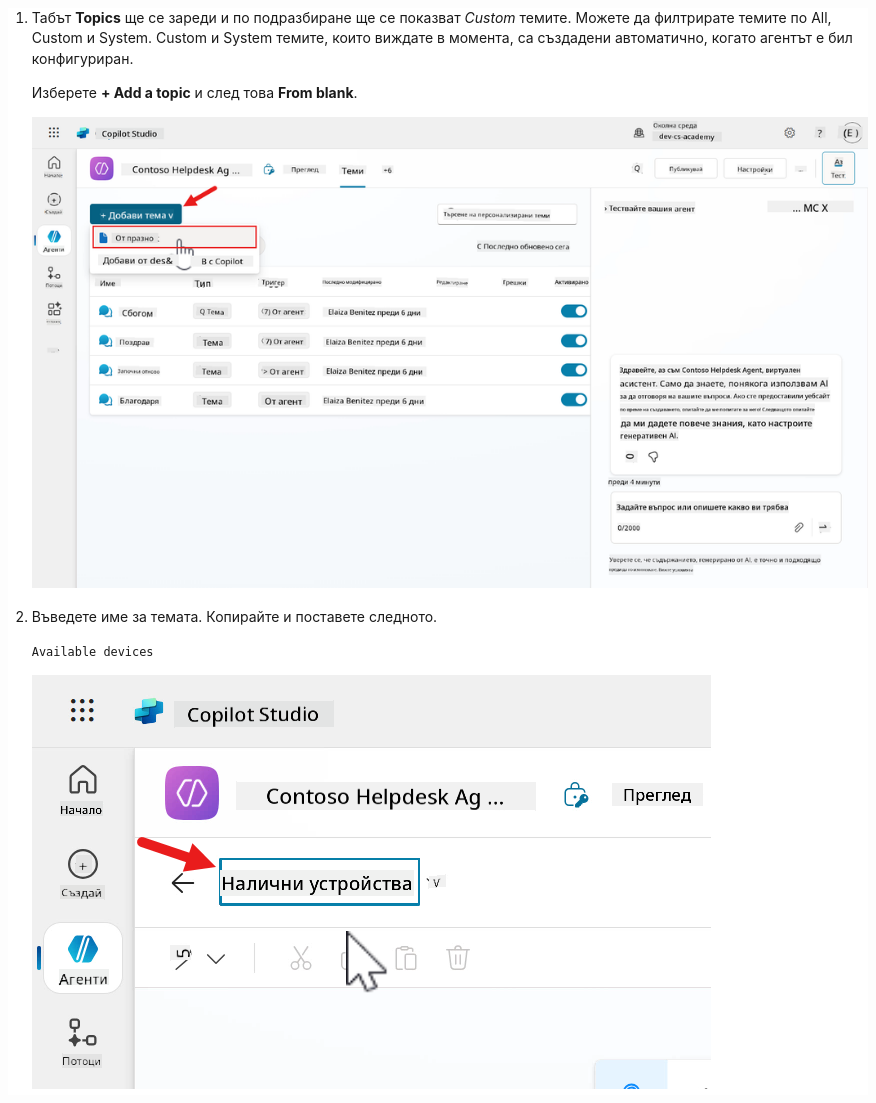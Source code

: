 1. Табът **Topics** ще се зареди и по подразбиране ще се показват _Custom_ темите. Можете да филтрирате темите по All, Custom и System. Custom и System темите, които виждате в момента, са създадени автоматично, когато агентът е бил конфигуриран.

    Изберете **+ Add a topic** и след това **From blank**.

    ![Създаване на тема от нулата](../../../../../translated_images/7.1_02_FromBlank.f3fe83fad24825f8eb498b19af8e472810f657868613b96b3b4e033fa1042e75.bg.png)

1. Въведете име за темата. Копирайте и поставете следното.

    ```text
    Available devices
    ```

    ![Именуване на темата](../../../../../translated_images/7.1_03_TopicName.06eb34ebe94516c1d898b5dff183f9586f7526f9316bc122dca641ac29967966.bg.png)
